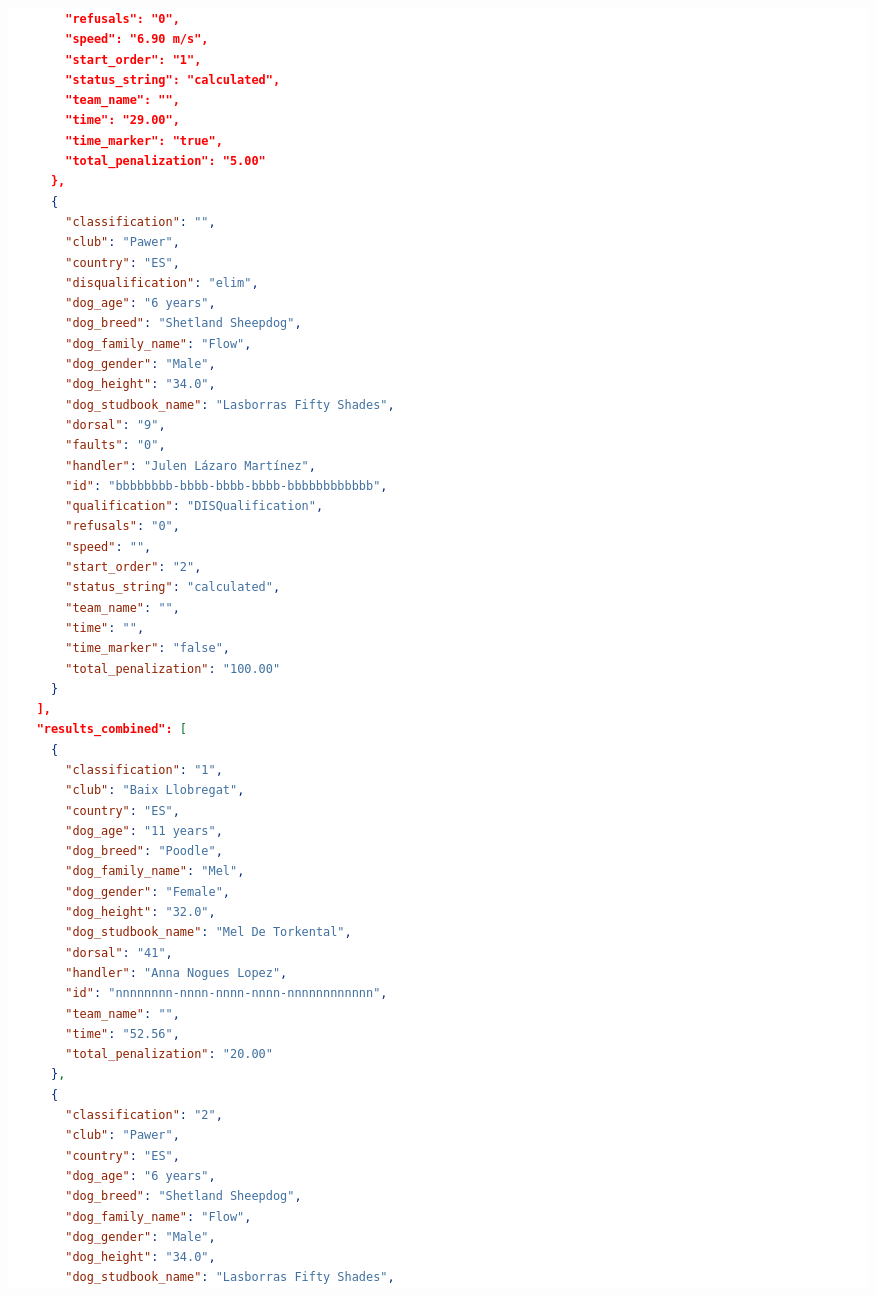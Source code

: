 ```json
        "refusals": "0",
        "speed": "6.90 m/s",
        "start_order": "1",
        "status_string": "calculated",
        "team_name": "",
        "time": "29.00",
        "time_marker": "true",
        "total_penalization": "5.00"
      },
      {
        "classification": "",
        "club": "Pawer",
        "country": "ES",
        "disqualification": "elim",
        "dog_age": "6 years",
        "dog_breed": "Shetland Sheepdog",
        "dog_family_name": "Flow",
        "dog_gender": "Male",
        "dog_height": "34.0",
        "dog_studbook_name": "Lasborras Fifty Shades",
        "dorsal": "9",
        "faults": "0",
        "handler": "Julen Lázaro Martínez",
        "id": "bbbbbbbb-bbbb-bbbb-bbbb-bbbbbbbbbbbb",
        "qualification": "DISQualification",
        "refusals": "0",
        "speed": "",
        "start_order": "2",
        "status_string": "calculated",
        "team_name": "",
        "time": "",
        "time_marker": "false",
        "total_penalization": "100.00"
      }
    ],
    "results_combined": [
      {
        "classification": "1",
        "club": "Baix Llobregat",
        "country": "ES",
        "dog_age": "11 years",
        "dog_breed": "Poodle",
        "dog_family_name": "Mel",
        "dog_gender": "Female",
        "dog_height": "32.0",
        "dog_studbook_name": "Mel De Torkental",
        "dorsal": "41",
        "handler": "Anna Nogues Lopez",
        "id": "nnnnnnnn-nnnn-nnnn-nnnn-nnnnnnnnnnnn",
        "team_name": "",
        "time": "52.56",
        "total_penalization": "20.00"
      },
      {
        "classification": "2",
        "club": "Pawer",
        "country": "ES",
        "dog_age": "6 years",
        "dog_breed": "Shetland Sheepdog",
        "dog_family_name": "Flow",
        "dog_gender": "Male",
        "dog_height": "34.0",
        "dog_studbook_name": "Lasborras Fifty Shades",
```